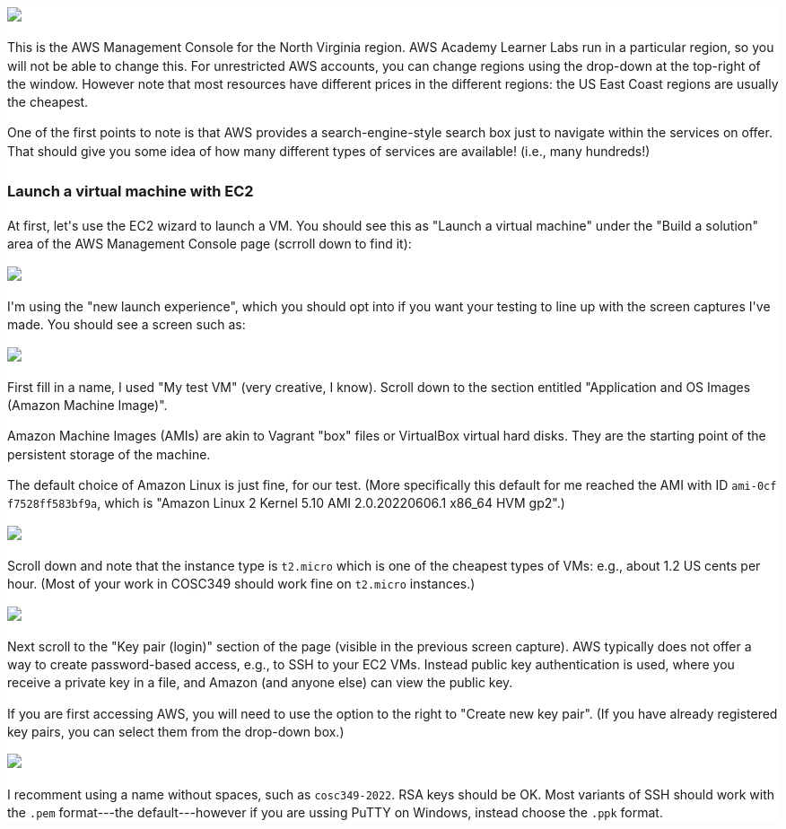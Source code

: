 ![](https://i.imgur.com/J4ARckA.png)

This is the AWS Management Console for the North Virginia region. AWS Academy Learner Labs run in a particular region, so you will not be able to change this. For unrestricted AWS accounts, you can change regions using the drop-down at the top-right of the window. However note that most resources have different prices in the different regions: the US East Coast regions are usually the cheapest.

One of the first points to note is that AWS provides a search-engine-style search box just to navigate within the services on offer. That should give you some idea of how many different types of services are available! (i.e., many hundreds!)

### Launch a virtual machine with EC2

At first, let's use the EC2 wizard to launch a VM. You should see this as "Launch a virtual machine" under the "Build a solution" area of the AWS Management Console page (scrroll down to find it):

![](https://i.imgur.com/UYU72IT.png)

I'm using the "new launch experience", which you should opt into if you want your testing to line up with the screen captures I've made. You should see a screen such as:

![](https://i.imgur.com/DRo2MkQ.png)

First fill in a name, I used "My test VM" (very creative, I know). Scroll down to the section entitled "Application and OS Images (Amazon Machine Image)".

Amazon Machine Images (AMIs) are akin to Vagrant "box" files or VirtualBox virtual hard disks. They are the starting point of the persistent storage of the machine.

The default choice of Amazon Linux is just fine, for our test. (More specifically this default for me reached the AMI with ID `ami-0cff7528ff583bf9a`, which is "Amazon Linux 2 Kernel 5.10 AMI 2.0.20220606.1 x86_64 HVM gp2".)

![](https://i.imgur.com/fQnVVEx.png)

Scroll down and note that the instance type is `t2.micro` which is one of the cheapest types of VMs: e.g., about 1.2 US cents per hour. (Most of your work in COSC349 should work fine on `t2.micro` instances.)

![](https://i.imgur.com/TlLBDGa.png)

Next scroll to the "Key pair (login)" section of the page (visible in the previous screen capture). AWS typically does not offer a way to create password-based access, e.g., to SSH to your EC2 VMs. Instead public key authentication is used, where you receive a private key in a file, and Amazon (and anyone else) can view the public key.

If you are first accessing AWS, you will need to use the option to the right to "Create new key pair". (If you have already registered key pairs, you can select them from the drop-down box.)

![](https://i.imgur.com/RcslDk0.png)

I recomment using a name without spaces, such as `cosc349-2022`. RSA keys should be OK. Most variants of SSH should work with the `.pem` format---the default---however if you are ussing PuTTY on Windows, instead choose the `.ppk` format.
